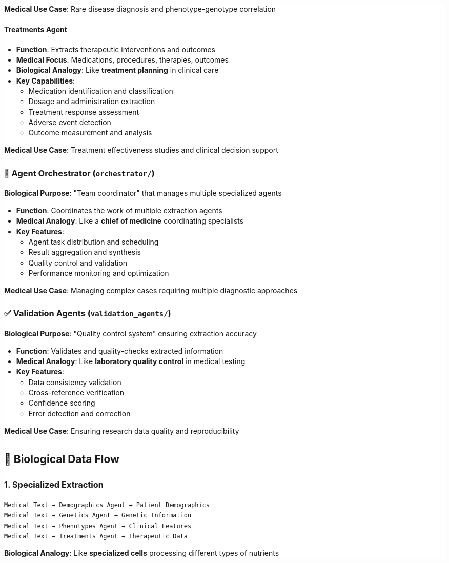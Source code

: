 **Medical Use Case**: Rare disease diagnosis and phenotype-genotype correlation

#### **Treatments Agent**
- **Function**: Extracts therapeutic interventions and outcomes
- **Medical Focus**: Medications, procedures, therapies, outcomes
- **Biological Analogy**: Like **treatment planning** in clinical care
- **Key Capabilities**:
  - Medication identification and classification
  - Dosage and administration extraction
  - Treatment response assessment
  - Adverse event detection
  - Outcome measurement and analysis

**Medical Use Case**: Treatment effectiveness studies and clinical decision support

### **🎯 Agent Orchestrator** (`orchestrator/`)
**Biological Purpose**: "Team coordinator" that manages multiple specialized agents

- **Function**: Coordinates the work of multiple extraction agents
- **Medical Analogy**: Like a **chief of medicine** coordinating specialists
- **Key Features**:
  - Agent task distribution and scheduling
  - Result aggregation and synthesis
  - Quality control and validation
  - Performance monitoring and optimization

**Medical Use Case**: Managing complex cases requiring multiple diagnostic approaches

### **✅ Validation Agents** (`validation_agents/`)
**Biological Purpose**: "Quality control system" ensuring extraction accuracy

- **Function**: Validates and quality-checks extracted information
- **Medical Analogy**: Like **laboratory quality control** in medical testing
- **Key Features**:
  - Data consistency validation
  - Cross-reference verification
  - Confidence scoring
  - Error detection and correction

**Medical Use Case**: Ensuring research data quality and reproducibility

## 🧬 **Biological Data Flow**

### **1. Specialized Extraction**
```
Medical Text → Demographics Agent → Patient Demographics
Medical Text → Genetics Agent → Genetic Information
Medical Text → Phenotypes Agent → Clinical Features
Medical Text → Treatments Agent → Therapeutic Data
```

**Biological Analogy**: Like **specialized cells** processing different types of nutrients
